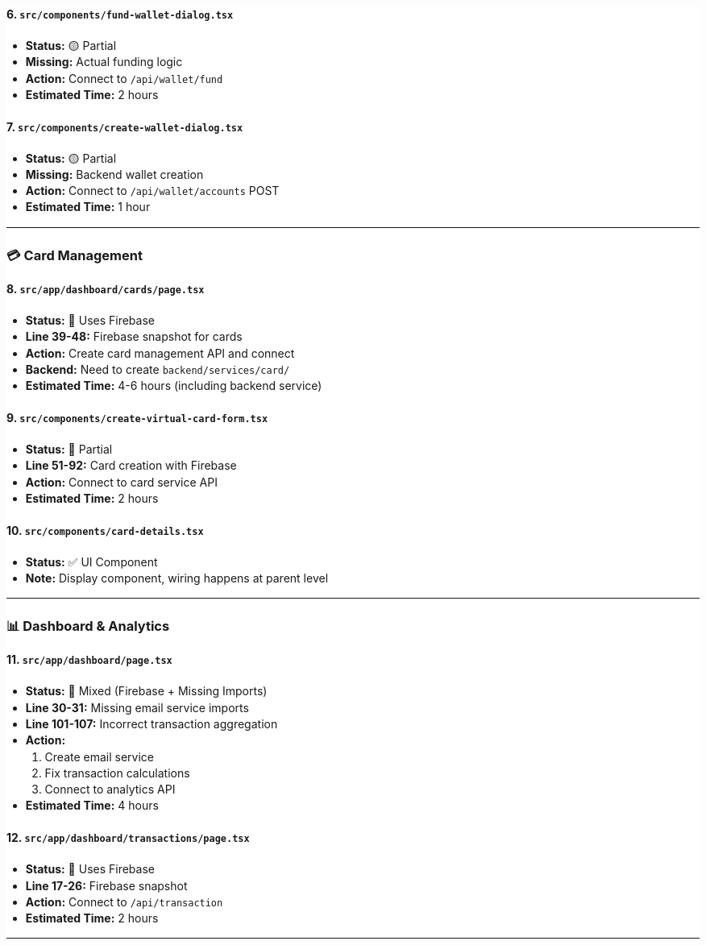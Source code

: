 #### 6. `src/components/fund-wallet-dialog.tsx`
- **Status:** 🟡 Partial
- **Missing:** Actual funding logic
- **Action:** Connect to `/api/wallet/fund`
- **Estimated Time:** 2 hours

#### 7. `src/components/create-wallet-dialog.tsx`
- **Status:** 🟡 Partial
- **Missing:** Backend wallet creation
- **Action:** Connect to `/api/wallet/accounts` POST
- **Estimated Time:** 1 hour

---

### 💳 Card Management

#### 8. `src/app/dashboard/cards/page.tsx`
- **Status:** 🔴 Uses Firebase
- **Line 39-48:** Firebase snapshot for cards
- **Action:** Create card management API and connect
- **Backend:** Need to create `backend/services/card/`
- **Estimated Time:** 4-6 hours (including backend service)

#### 9. `src/components/create-virtual-card-form.tsx`
- **Status:** 🔴 Partial
- **Line 51-92:** Card creation with Firebase
- **Action:** Connect to card service API
- **Estimated Time:** 2 hours

#### 10. `src/components/card-details.tsx`
- **Status:** ✅ UI Component
- **Note:** Display component, wiring happens at parent level

---

### 📊 Dashboard & Analytics

#### 11. `src/app/dashboard/page.tsx`
- **Status:** 🔴 Mixed (Firebase + Missing Imports)
- **Line 30-31:** Missing email service imports
- **Line 101-107:** Incorrect transaction aggregation
- **Action:**
  1. Create email service
  2. Fix transaction calculations
  3. Connect to analytics API
- **Estimated Time:** 4 hours

#### 12. `src/app/dashboard/transactions/page.tsx`
- **Status:** 🔴 Uses Firebase
- **Line 17-26:** Firebase snapshot
- **Action:** Connect to `/api/transaction`
- **Estimated Time:** 2 hours

---